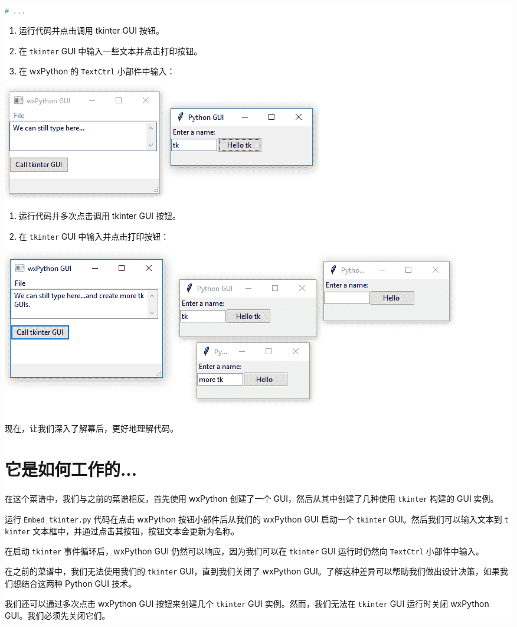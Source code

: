 ```py
# ... 
```

1.  运行代码并点击调用 tkinter GUI 按钮。

1.  在 `tkinter` GUI 中输入一些文本并点击打印按钮。

1.  在 wxPython 的 `TextCtrl` 小部件中输入：

![图片](img/0e005ca7-8bd0-4a4e-b977-99f4d91c369b.png)

1.  运行代码并多次点击调用 tkinter GUI 按钮。

1.  在 `tkinter` GUI 中输入并点击打印按钮：

![图片](img/ea624762-f334-46f2-bcb8-1498672c97d8.png)

现在，让我们深入了解幕后，更好地理解代码。

# 它是如何工作的...

在这个菜谱中，我们与之前的菜谱相反，首先使用 wxPython 创建了一个 GUI，然后从其中创建了几种使用 `tkinter` 构建的 GUI 实例。

运行 `Embed_tkinter.py` 代码在点击 wxPython 按钮小部件后从我们的 wxPython GUI 启动一个 `tkinter` GUI。然后我们可以输入文本到 `tkinter` 文本框中，并通过点击其按钮，按钮文本会更新为名称。

在启动 `tkinter` 事件循环后，wxPython GUI 仍然可以响应，因为我们可以在 `tkinter` GUI 运行时仍然向 `TextCtrl` 小部件中输入。

在之前的菜谱中，我们无法使用我们的 `tkinter` GUI，直到我们关闭了 wxPython GUI。了解这种差异可以帮助我们做出设计决策，如果我们想结合这两种 Python GUI 技术。

我们还可以通过多次点击 wxPython GUI 按钮来创建几个 `tkinter` GUI 实例。然而，我们无法在 `tkinter` GUI 运行时关闭 wxPython GUI。我们必须先关闭它们。
